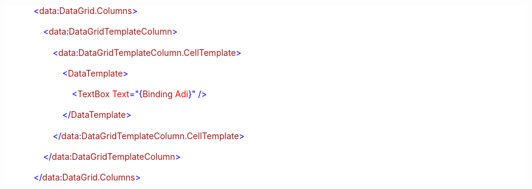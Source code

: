 <span style="color: #a31515;">            </span><span
style="color: blue;">\<</span><span
style="color: #a31515;">data</span><span
style="color: blue;">:</span><span
style="color: #a31515;">DataGrid.Columns</span><span
style="color: blue;">\></span>

<span style="color: #a31515;">                </span><span
style="color: blue;">\<</span><span
style="color: #a31515;">data</span><span
style="color: blue;">:</span><span
style="color: #a31515;">DataGridTemplateColumn</span><span
style="color: blue;">\></span>

<span style="color: #a31515;">                    </span><span
style="color: blue;">\<</span><span
style="color: #a31515;">data</span><span
style="color: blue;">:</span><span
style="color: #a31515;">DataGridTemplateColumn.CellTemplate</span><span
style="color: blue;">\></span>

<span style="color: #a31515;">                        </span><span
style="color: blue;">\<</span><span
style="color: #a31515;">DataTemplate</span><span
style="color: blue;">\></span>

<span style="color: #a31515;">                            </span><span
style="color: blue;">\<</span><span
style="color: #a31515;">TextBox</span><span style="color: red;">
Text</span><span style="color: blue;">="{</span><span
style="color: #a31515;">Binding</span><span style="color: red;">
Adi</span><span style="color: blue;">}" /\></span>

<span style="color: #a31515;">                        </span><span
style="color: blue;">\</</span><span
style="color: #a31515;">DataTemplate</span><span
style="color: blue;">\></span>

<span style="color: #a31515;">                    </span><span
style="color: blue;">\</</span><span
style="color: #a31515;">data</span><span
style="color: blue;">:</span><span
style="color: #a31515;">DataGridTemplateColumn.CellTemplate</span><span
style="color: blue;">\></span>

<span style="color: #a31515;">                </span><span
style="color: blue;">\</</span><span
style="color: #a31515;">data</span><span
style="color: blue;">:</span><span
style="color: #a31515;">DataGridTemplateColumn</span><span
style="color: blue;">\></span>

<span style="color: #a31515;">            </span><span
style="color: blue;">\</</span><span
style="color: #a31515;">data</span><span
style="color: blue;">:</span><span
style="color: #a31515;">DataGrid.Columns</span><span
style="color: blue;">\></span>

